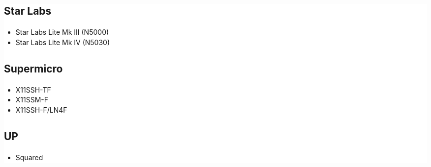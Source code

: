 ## Star Labs
- Star Labs Lite Mk III (N5000)
- Star Labs Lite Mk IV (N5030)

## Supermicro
- X11SSH-TF
- X11SSM-F
- X11SSH-F/LN4F

## UP
- Squared
